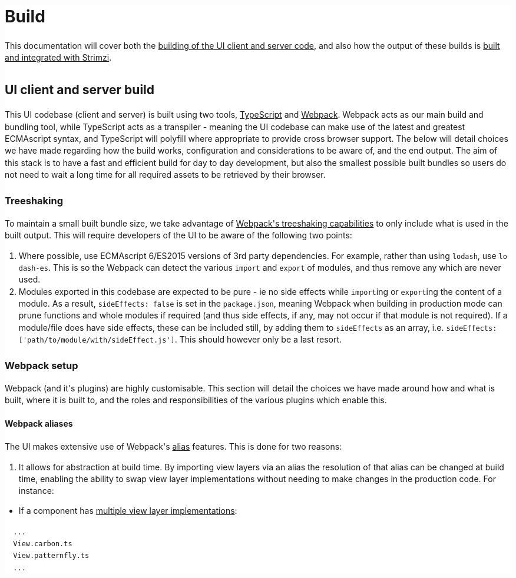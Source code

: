 # Build

This documentation will cover both the [building of the UI client and server code](#ui-client-and-server-build), and also how the output of these builds is [built and integrated with Strimzi](#ui-build-into-strimzi).

## UI client and server build

This UI codebase (client and server) is built using two tools, [TypeScript](https://www.typescriptlang.org/) and [Webpack](https://webpack.js.org/). Webpack acts as our main build and bundling tool, while TypeScript acts as a transpiler - meaning the UI codebase can make use of the latest and greatest ECMAscript syntax, and TypeScript will polyfill where appropriate to provide cross browser support. The below will detail choices we have made regarding how the build works, configuration and considerations to be aware of, and the end output. The aim of this stack is to have a fast and efficient build for day to day development, but also the smallest possible built bundles so users do not need to wait a long time for all required assets to be retrieved by their browser.

### Treeshaking

To maintain a small built bundle size, we take advantage of [Webpack's treeshaking capabilities](https://webpack.js.org/guides/tree-shaking/) to only include what is used in the built output. This will require developers of the UI to be aware of the following two points:

1. Where possible, use ECMAscript 6/ES2015 versions of 3rd party dependencies. For example, rather than using `lodash`, use `lodash-es`. This is so the Webpack can detect the various `import` and `export` of modules, and thus remove any which are never used.
2. Modules exported in this codebase are expected to be pure - ie no side effects while `import`ing or `export`ing the content of a module. As a result, `sideEffects: false` is set in the `package.json`, meaning Webpack when building in production mode can prune functions and whole modules if required (and thus side effects, if any, may not occur if that module is not required). If a module/file does have side effects, these can be included still, by adding them to `sideEffects` as an array, i.e. `sideEffects: ['path/to/module/with/sideEffect.js']`. This should however only be a last resort.

### Webpack setup

Webpack (and it's plugins) are highly customisable. This section will detail the choices we have made around how and what is built, where it is built to, and the roles and responsibilities of the various plugins which enable this.

#### Webpack aliases

The UI makes extensive use of Webpack's [alias](https://webpack.js.org/configuration/resolve/#resolvealias) features. This is done for two reasons:

1. It allows for abstraction at build time. By importing view layers via an alias the resolution of that alias can be changed at build time, enabling the ability to swap view layer implementations without needing to make changes in the production code. For instance:

- If a component has [multiple view layer implementations](./Architecture.md#swap-able-view-layers):

```
  ...
  View.carbon.ts
  View.patternfly.ts
  ...
```
